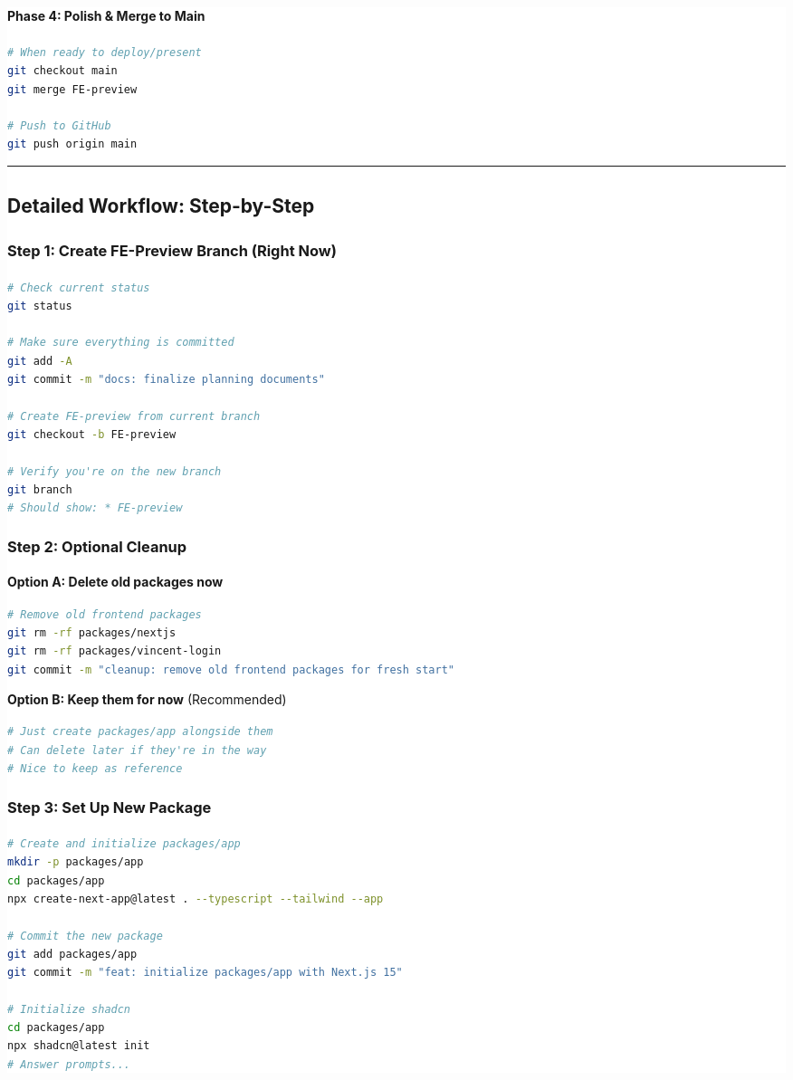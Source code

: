 #### Phase 4: Polish & Merge to Main
```bash
# When ready to deploy/present
git checkout main
git merge FE-preview

# Push to GitHub
git push origin main
```

---

## Detailed Workflow: Step-by-Step

### Step 1: Create FE-Preview Branch (Right Now)

```bash
# Check current status
git status

# Make sure everything is committed
git add -A
git commit -m "docs: finalize planning documents"

# Create FE-preview from current branch
git checkout -b FE-preview

# Verify you're on the new branch
git branch
# Should show: * FE-preview
```

### Step 2: Optional Cleanup

**Option A: Delete old packages now**
```bash
# Remove old frontend packages
git rm -rf packages/nextjs
git rm -rf packages/vincent-login
git commit -m "cleanup: remove old frontend packages for fresh start"
```

**Option B: Keep them for now** (Recommended)
```bash
# Just create packages/app alongside them
# Can delete later if they're in the way
# Nice to keep as reference
```

### Step 3: Set Up New Package

```bash
# Create and initialize packages/app
mkdir -p packages/app
cd packages/app
npx create-next-app@latest . --typescript --tailwind --app

# Commit the new package
git add packages/app
git commit -m "feat: initialize packages/app with Next.js 15"

# Initialize shadcn
cd packages/app
npx shadcn@latest init
# Answer prompts...

```